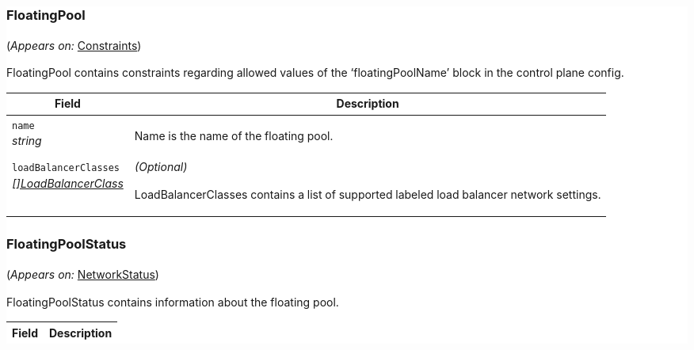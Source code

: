 </tbody>
</table>
<h3 id="openstack.provider.extensions.gardener.cloud/v1alpha1.FloatingPool">FloatingPool
</h3>
<p>
(<em>Appears on:</em>
<a href="#openstack.provider.extensions.gardener.cloud/v1alpha1.Constraints">Constraints</a>)
</p>
<p>
<p>FloatingPool contains constraints regarding allowed values of the &lsquo;floatingPoolName&rsquo; block in the control plane config.</p>
</p>
<table>
<thead>
<tr>
<th>Field</th>
<th>Description</th>
</tr>
</thead>
<tbody>
<tr>
<td>
<code>name</code></br>
<em>
string
</em>
</td>
<td>
<p>Name is the name of the floating pool.</p>
</td>
</tr>
<tr>
<td>
<code>loadBalancerClasses</code></br>
<em>
<a href="#openstack.provider.extensions.gardener.cloud/v1alpha1.LoadBalancerClass">
[]LoadBalancerClass
</a>
</em>
</td>
<td>
<em>(Optional)</em>
<p>LoadBalancerClasses contains a list of supported labeled load balancer network settings.</p>
</td>
</tr>
</tbody>
</table>
<h3 id="openstack.provider.extensions.gardener.cloud/v1alpha1.FloatingPoolStatus">FloatingPoolStatus
</h3>
<p>
(<em>Appears on:</em>
<a href="#openstack.provider.extensions.gardener.cloud/v1alpha1.NetworkStatus">NetworkStatus</a>)
</p>
<p>
<p>FloatingPoolStatus contains information about the floating pool.</p>
</p>
<table>
<thead>
<tr>
<th>Field</th>
<th>Description</th>
</tr>
</thead>
